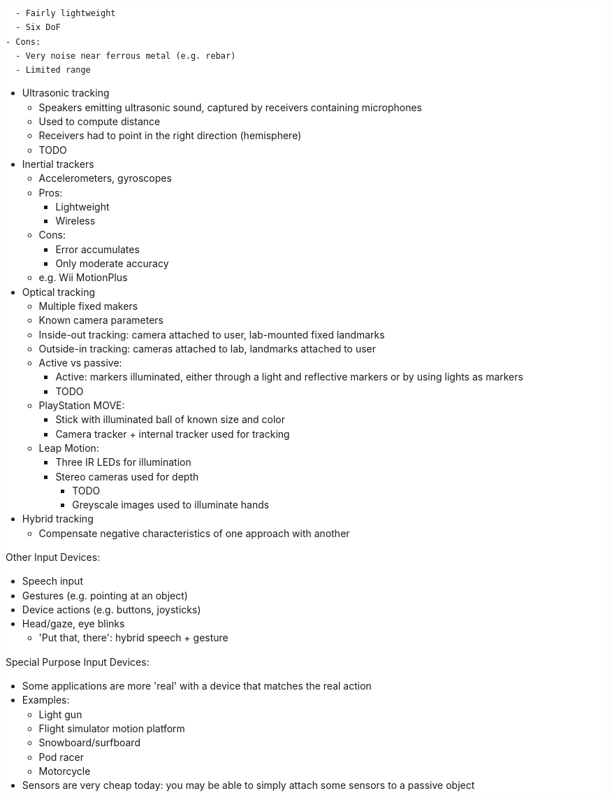       - Fairly lightweight
      - Six DoF
    - Cons:
      - Very noise near ferrous metal (e.g. rebar)
      - Limited range
  - Ultrasonic tracking
    - Speakers emitting ultrasonic sound, captured by receivers containing microphones
    - Used to compute distance
    - Receivers had to point in the right direction (hemisphere)
    - TODO
  - Inertial trackers
    - Accelerometers, gyroscopes
    - Pros:
      - Lightweight
      - Wireless
    - Cons:
      - Error accumulates
      - Only moderate accuracy
    - e.g. Wii MotionPlus
  - Optical tracking
    - Multiple fixed makers
    - Known camera parameters
    - Inside-out tracking: camera attached to user, lab-mounted fixed landmarks
    - Outside-in tracking: cameras attached to lab, landmarks attached to user
    - Active vs passive:
      - Active: markers illuminated, either through a light and reflective markers
        or by using lights as markers
      - TODO
    - PlayStation MOVE:
      - Stick with illuminated ball of known size and color
      - Camera tracker + internal tracker used for tracking
    - Leap Motion:
      - Three IR LEDs for illumination
      - Stereo cameras used for depth
        - TODO
        - Greyscale images used to illuminate hands
  - Hybrid tracking
    - Compensate negative characteristics of one approach with another

Other Input Devices:

- Speech input
- Gestures (e.g. pointing at an object)
- Device actions (e.g. buttons, joysticks)
- Head/gaze, eye blinks
  - 'Put that, there': hybrid speech + gesture

Special Purpose Input Devices:

- Some applications are more 'real' with a device that matches the real action
- Examples:
  - Light gun
  - Flight simulator motion platform
  - Snowboard/surfboard
  - Pod racer
  - Motorcycle
- Sensors are very cheap today: you may be able to simply attach some sensors to a passive object
